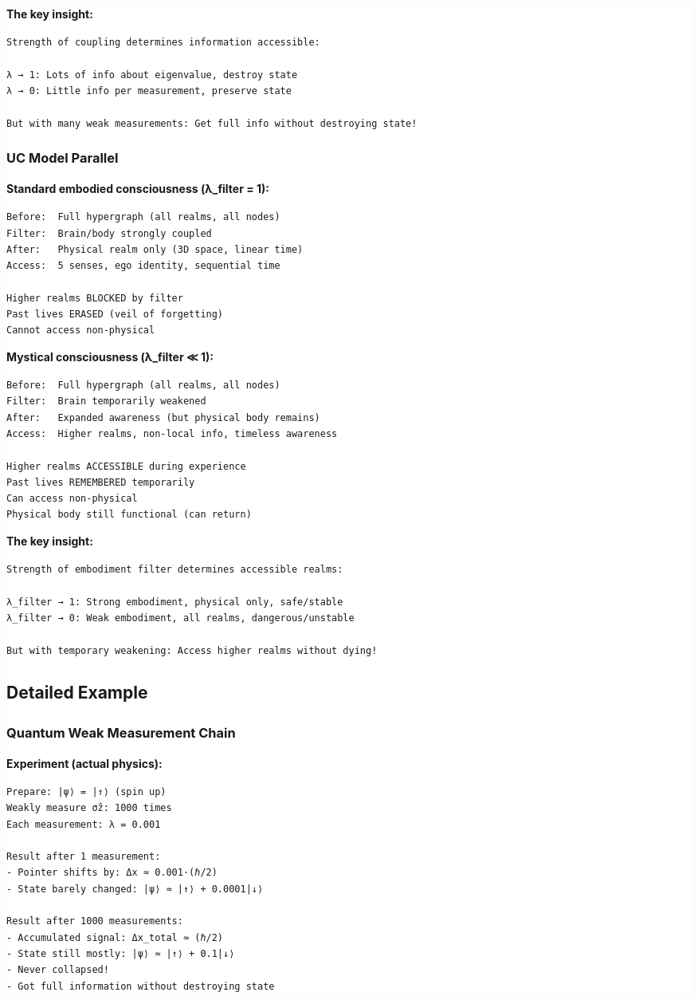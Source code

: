 **The key insight:**
```
Strength of coupling determines information accessible:

λ → 1: Lots of info about eigenvalue, destroy state
λ → 0: Little info per measurement, preserve state

But with many weak measurements: Get full info without destroying state!
```

### UC Model Parallel

**Standard embodied consciousness (λ_filter = 1):**
```
Before:  Full hypergraph (all realms, all nodes)
Filter:  Brain/body strongly coupled
After:   Physical realm only (3D space, linear time)
Access:  5 senses, ego identity, sequential time

Higher realms BLOCKED by filter
Past lives ERASED (veil of forgetting)
Cannot access non-physical
```

**Mystical consciousness (λ_filter ≪ 1):**
```
Before:  Full hypergraph (all realms, all nodes)
Filter:  Brain temporarily weakened
After:   Expanded awareness (but physical body remains)
Access:  Higher realms, non-local info, timeless awareness

Higher realms ACCESSIBLE during experience
Past lives REMEMBERED temporarily
Can access non-physical
Physical body still functional (can return)
```

**The key insight:**
```
Strength of embodiment filter determines accessible realms:

λ_filter → 1: Strong embodiment, physical only, safe/stable
λ_filter → 0: Weak embodiment, all realms, dangerous/unstable

But with temporary weakening: Access higher realms without dying!
```

## Detailed Example

### Quantum Weak Measurement Chain

**Experiment (actual physics):**
```
Prepare: |ψ⟩ = |↑⟩ (spin up)
Weakly measure σ̂z: 1000 times
Each measurement: λ = 0.001

Result after 1 measurement:
- Pointer shifts by: Δx ≈ 0.001·(ℏ/2)
- State barely changed: |ψ⟩ ≈ |↑⟩ + 0.0001|↓⟩

Result after 1000 measurements:
- Accumulated signal: Δx_total ≈ (ℏ/2)
- State still mostly: |ψ⟩ ≈ |↑⟩ + 0.1|↓⟩
- Never collapsed!
- Got full information without destroying state
```